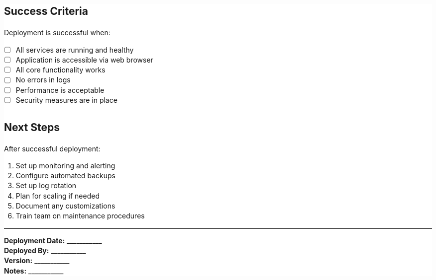## Success Criteria

Deployment is successful when:
- [ ] All services are running and healthy
- [ ] Application is accessible via web browser
- [ ] All core functionality works
- [ ] No errors in logs
- [ ] Performance is acceptable
- [ ] Security measures are in place

## Next Steps

After successful deployment:
1. Set up monitoring and alerting
2. Configure automated backups
3. Set up log rotation
4. Plan for scaling if needed
5. Document any customizations
6. Train team on maintenance procedures

---

**Deployment Date:** ___________  
**Deployed By:** ___________  
**Version:** ___________  
**Notes:** ___________
